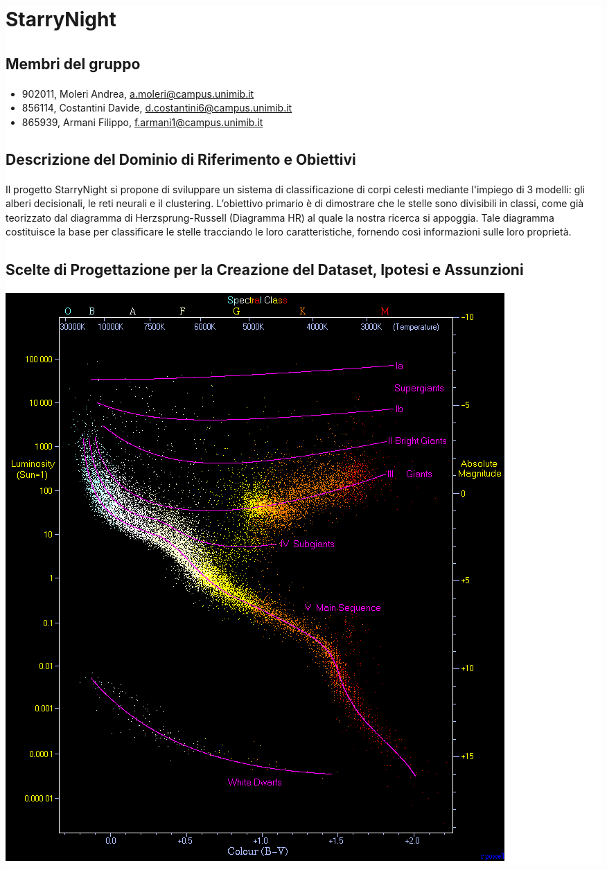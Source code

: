 # StarryNight

## Membri del gruppo
- 902011, Moleri Andrea, a.moleri@campus.unimib.it
- 856114, Costantini Davide, d.costantini6@campus.unimib.it
- 865939, Armani Filippo, f.armani1@campus.unimib.it

## Descrizione del Dominio di Riferimento e Obiettivi
Il progetto StarryNight si propone di sviluppare un sistema di classificazione di corpi celesti mediante l'impiego di 3 modelli: gli alberi decisionali, le reti neurali e il clustering. L’obiettivo primario è di dimostrare che le stelle sono divisibili in classi, come già teorizzato dal diagramma di Herzsprung-Russell (Diagramma HR) al quale la nostra ricerca si appoggia. Tale diagramma costituisce la base per classificare le stelle tracciando le loro caratteristiche, fornendo così informazioni sulle loro proprietà.

## Scelte di Progettazione per la Creazione del Dataset, Ipotesi e Assunzioni
![](../../Images/Spectral%20Class%20Diagram.png)
